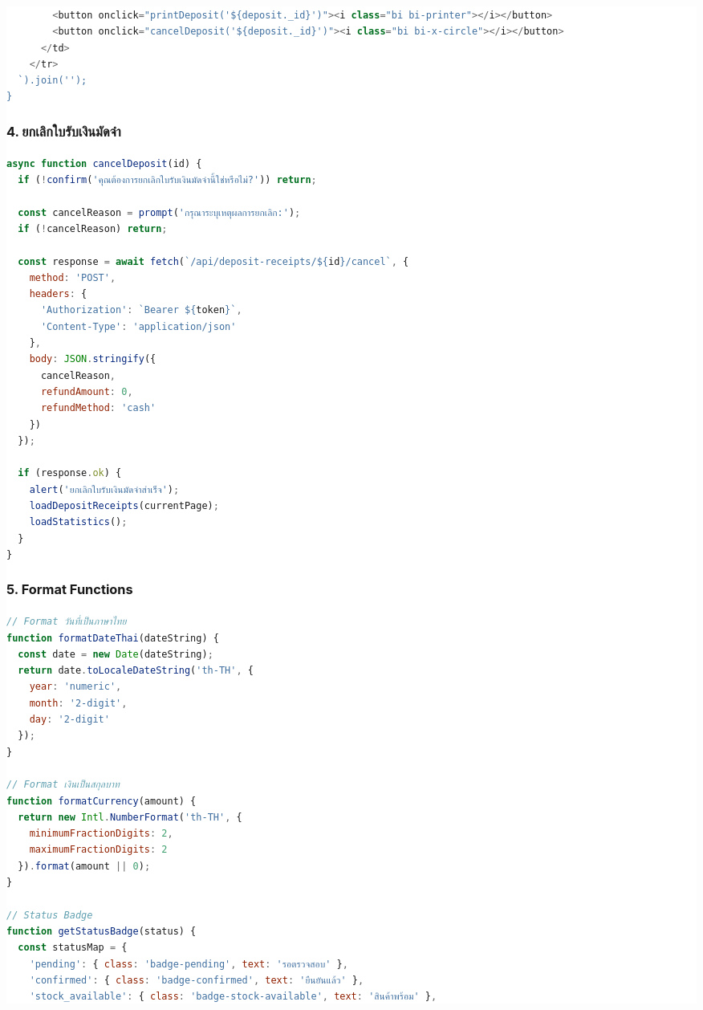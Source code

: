```javascript
        <button onclick="printDeposit('${deposit._id}')"><i class="bi bi-printer"></i></button>
        <button onclick="cancelDeposit('${deposit._id}')"><i class="bi bi-x-circle"></i></button>
      </td>
    </tr>
  `).join('');
}
```

### 4. ยกเลิกใบรับเงินมัดจำ
```javascript
async function cancelDeposit(id) {
  if (!confirm('คุณต้องการยกเลิกใบรับเงินมัดจำนี้ใช่หรือไม่?')) return;

  const cancelReason = prompt('กรุณาระบุเหตุผลการยกเลิก:');
  if (!cancelReason) return;

  const response = await fetch(`/api/deposit-receipts/${id}/cancel`, {
    method: 'POST',
    headers: {
      'Authorization': `Bearer ${token}`,
      'Content-Type': 'application/json'
    },
    body: JSON.stringify({
      cancelReason,
      refundAmount: 0,
      refundMethod: 'cash'
    })
  });

  if (response.ok) {
    alert('ยกเลิกใบรับเงินมัดจำสำเร็จ');
    loadDepositReceipts(currentPage);
    loadStatistics();
  }
}
```

### 5. Format Functions
```javascript
// Format วันที่เป็นภาษาไทย
function formatDateThai(dateString) {
  const date = new Date(dateString);
  return date.toLocaleDateString('th-TH', {
    year: 'numeric',
    month: '2-digit',
    day: '2-digit'
  });
}

// Format เงินเป็นสกุลบาท
function formatCurrency(amount) {
  return new Intl.NumberFormat('th-TH', {
    minimumFractionDigits: 2,
    maximumFractionDigits: 2
  }).format(amount || 0);
}

// Status Badge
function getStatusBadge(status) {
  const statusMap = {
    'pending': { class: 'badge-pending', text: 'รอตรวจสอบ' },
    'confirmed': { class: 'badge-confirmed', text: 'ยืนยันแล้ว' },
    'stock_available': { class: 'badge-stock-available', text: 'สินค้าพร้อม' },
```